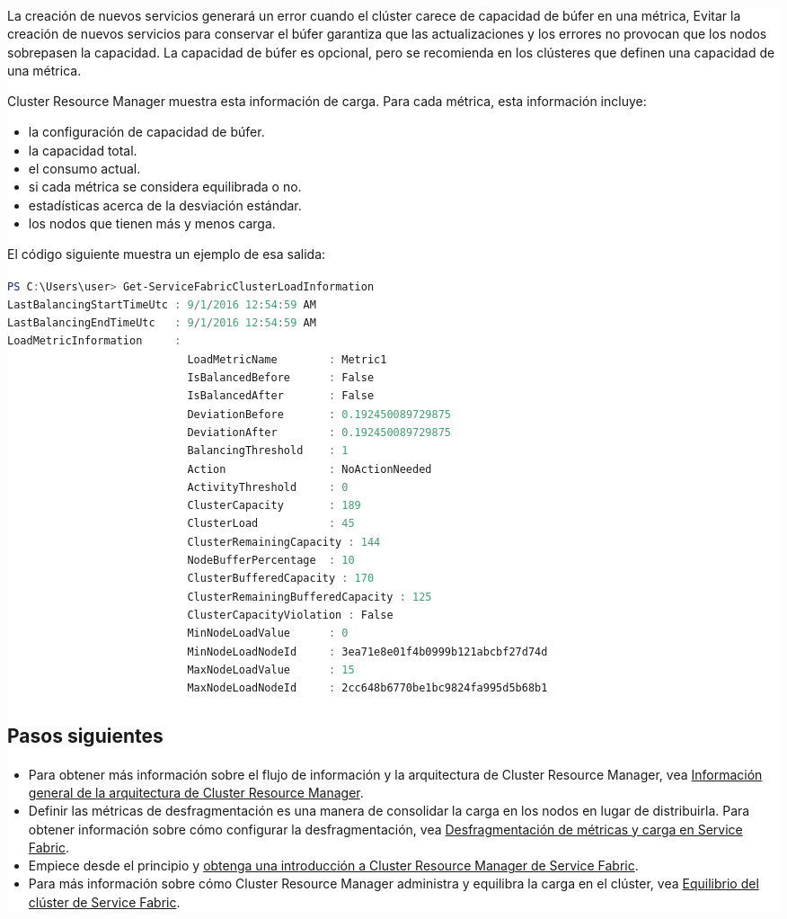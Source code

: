 
La creación de nuevos servicios generará un error cuando el clúster carece de capacidad de búfer en una métrica, Evitar la creación de nuevos servicios para conservar el búfer garantiza que las actualizaciones y los errores no provocan que los nodos sobrepasen la capacidad. La capacidad de búfer es opcional, pero se recomienda en los clústeres que definen una capacidad de una métrica.

Cluster Resource Manager muestra esta información de carga. Para cada métrica, esta información incluye: 
- la configuración de capacidad de búfer.
- la capacidad total.
- el consumo actual.
- si cada métrica se considera equilibrada o no.
- estadísticas acerca de la desviación estándar.
- los nodos que tienen más y menos carga.  
  
El código siguiente muestra un ejemplo de esa salida:

```PowerShell
PS C:\Users\user> Get-ServiceFabricClusterLoadInformation
LastBalancingStartTimeUtc : 9/1/2016 12:54:59 AM
LastBalancingEndTimeUtc   : 9/1/2016 12:54:59 AM
LoadMetricInformation     :
                            LoadMetricName        : Metric1
                            IsBalancedBefore      : False
                            IsBalancedAfter       : False
                            DeviationBefore       : 0.192450089729875
                            DeviationAfter        : 0.192450089729875
                            BalancingThreshold    : 1
                            Action                : NoActionNeeded
                            ActivityThreshold     : 0
                            ClusterCapacity       : 189
                            ClusterLoad           : 45
                            ClusterRemainingCapacity : 144
                            NodeBufferPercentage  : 10
                            ClusterBufferedCapacity : 170
                            ClusterRemainingBufferedCapacity : 125
                            ClusterCapacityViolation : False
                            MinNodeLoadValue      : 0
                            MinNodeLoadNodeId     : 3ea71e8e01f4b0999b121abcbf27d74d
                            MaxNodeLoadValue      : 15
                            MaxNodeLoadNodeId     : 2cc648b6770be1bc9824fa995d5b68b1
```

## <a name="next-steps"></a>Pasos siguientes
* Para obtener más información sobre el flujo de información y la arquitectura de Cluster Resource Manager, vea [Información general de la arquitectura de Cluster Resource Manager](service-fabric-cluster-resource-manager-architecture.md).
* Definir las métricas de desfragmentación es una manera de consolidar la carga en los nodos en lugar de distribuirla. Para obtener información sobre cómo configurar la desfragmentación, vea [Desfragmentación de métricas y carga en Service Fabric](service-fabric-cluster-resource-manager-defragmentation-metrics.md).
* Empiece desde el principio y [obtenga una introducción a Cluster Resource Manager de Service Fabric](service-fabric-cluster-resource-manager-introduction.md).
* Para más información sobre cómo Cluster Resource Manager administra y equilibra la carga en el clúster, vea [Equilibrio del clúster de Service Fabric](service-fabric-cluster-resource-manager-balancing.md).
